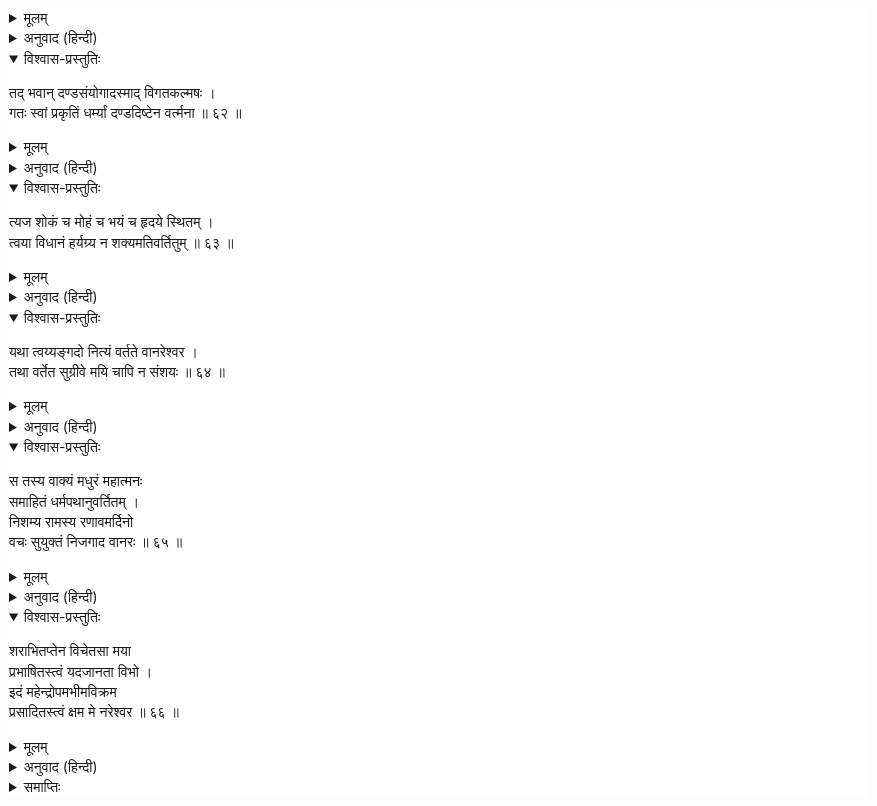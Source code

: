 <details><summary>मूलम्</summary></details>

<details><summary>अनुवाद (हिन्दी)</summary></details>

<details open><summary>विश्वास-प्रस्तुतिः</summary>

तद् भवान् दण्डसंयोगादस्माद् विगतकल्मषः ।  
गतः स्वां प्रकृतिं धर्म्यां दण्डदिष्टेन वर्त्मना ॥ ६२ ॥
</details>

<details><summary>मूलम्</summary></details>

<details><summary>अनुवाद (हिन्दी)</summary></details>

<details open><summary>विश्वास-प्रस्तुतिः</summary>

त्यज शोकं च मोहं च भयं च हृदये स्थितम् ।  
त्वया विधानं हर्यग्र्य न शक्यमतिवर्तितुम् ॥ ६३ ॥
</details>

<details><summary>मूलम्</summary></details>

<details><summary>अनुवाद (हिन्दी)</summary></details>

<details open><summary>विश्वास-प्रस्तुतिः</summary>

यथा त्वय्यङ्गदो नित्यं वर्तते वानरेश्वर ।  
तथा वर्तेत सुग्रीवे मयि चापि न संशयः ॥ ६४ ॥
</details>

<details><summary>मूलम्</summary></details>

<details><summary>अनुवाद (हिन्दी)</summary></details>

<details open><summary>विश्वास-प्रस्तुतिः</summary>

स तस्य वाक्यं मधुरं महात्मनः  
समाहितं धर्मपथानुवर्तितम् ।  
निशम्य रामस्य रणावमर्दिनो  
वचः सुयुक्तं निजगाद वानरः ॥ ६५ ॥
</details>

<details><summary>मूलम्</summary></details>

<details><summary>अनुवाद (हिन्दी)</summary></details>

<details open><summary>विश्वास-प्रस्तुतिः</summary>

शराभितप्तेन विचेतसा मया  
प्रभाषितस्त्वं यदजानता विभो ।  
इदं महेन्द्रोपमभीमविक्रम  
प्रसादितस्त्वं क्षम मे नरेश्वर ॥ ६६ ॥
</details>

<details><summary>मूलम्</summary></details>

<details><summary>अनुवाद (हिन्दी)</summary></details>

<details><summary>समाप्तिः</summary></details>

